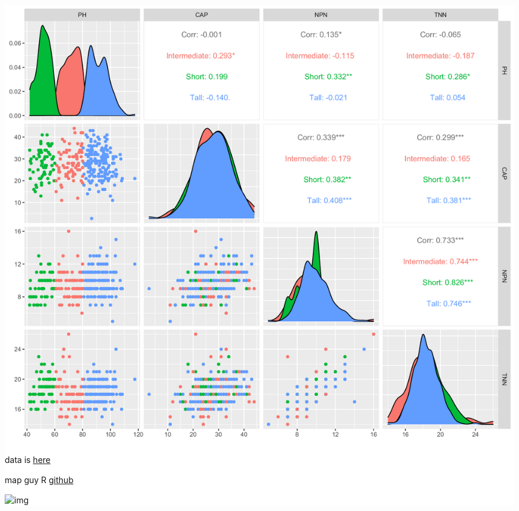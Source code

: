 ![img](https://github.com/Yedomon/R/blob/main/ggally_8_78_10_23_landscape.png)




data is [here](https://github.com/Yedomon/R/blob/main/F2_Plants_groupingnodes.csv)









map guy R [github](https://github.com/GorkyFlorez/Mapa_tipos_bosques_Inotawa?fbclid=IwAR2q-FZrQn7sVCom8_Dn-Z27W7VEu0eluwafjcXFCP1HjTnVhJwpA9X72p8)

![img](https://scontent-gmp1-1.xx.fbcdn.net/v/t1.6435-9/221714598_1254804264984251_294660843831595982_n.jpg?_nc_cat=104&ccb=1-4&_nc_sid=8bfeb9&_nc_ohc=1B8E0Hrwj2EAX-W0-Z0&_nc_ht=scontent-gmp1-1.xx&oh=1ddb868a7c5bc0a5930414f6adef10eb&oe=6133383D)
